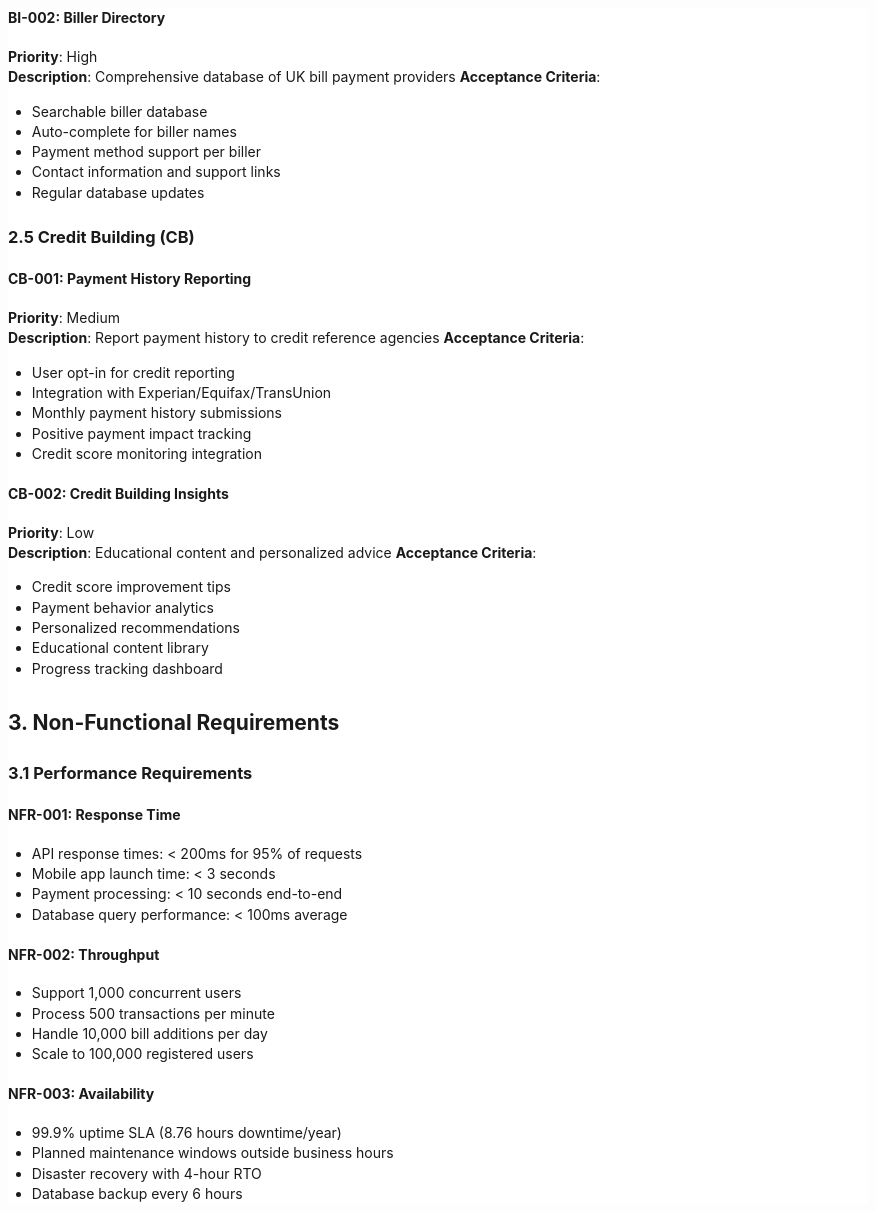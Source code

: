 #### BI-002: Biller Directory
**Priority**: High  
**Description**: Comprehensive database of UK bill payment providers
**Acceptance Criteria**:
- Searchable biller database
- Auto-complete for biller names
- Payment method support per biller
- Contact information and support links
- Regular database updates

### 2.5 Credit Building (CB)

#### CB-001: Payment History Reporting
**Priority**: Medium  
**Description**: Report payment history to credit reference agencies
**Acceptance Criteria**:
- User opt-in for credit reporting
- Integration with Experian/Equifax/TransUnion
- Monthly payment history submissions
- Positive payment impact tracking
- Credit score monitoring integration

#### CB-002: Credit Building Insights
**Priority**: Low  
**Description**: Educational content and personalized advice
**Acceptance Criteria**:
- Credit score improvement tips
- Payment behavior analytics
- Personalized recommendations
- Educational content library
- Progress tracking dashboard

## 3. Non-Functional Requirements

### 3.1 Performance Requirements

#### NFR-001: Response Time
- API response times: < 200ms for 95% of requests
- Mobile app launch time: < 3 seconds
- Payment processing: < 10 seconds end-to-end
- Database query performance: < 100ms average

#### NFR-002: Throughput
- Support 1,000 concurrent users
- Process 500 transactions per minute
- Handle 10,000 bill additions per day
- Scale to 100,000 registered users

#### NFR-003: Availability
- 99.9% uptime SLA (8.76 hours downtime/year)
- Planned maintenance windows outside business hours
- Disaster recovery with 4-hour RTO
- Database backup every 6 hours
